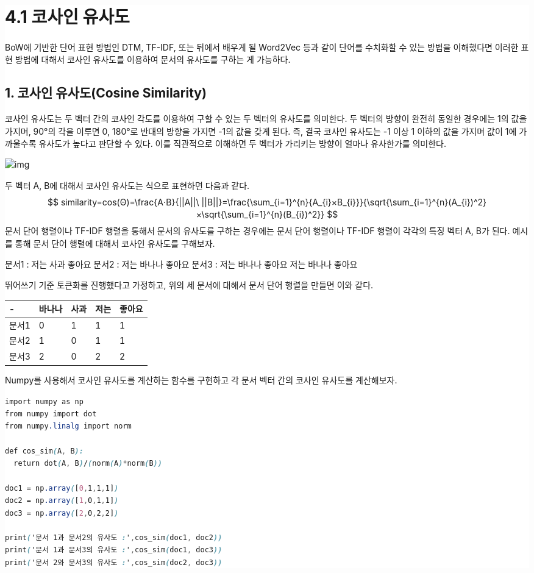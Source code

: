 # 4.1 코사인 유사도

BoW에 기반한 단어 표현 방법인 DTM, TF-IDF, 또는 뒤에서 배우게 될 Word2Vec 등과 같이 단어를 수치화할 수 있는 방법을 이해했다면 이러한 표현 방법에 대해서 코사인 유사도를 이용하여 문서의 유사도를 구하는 게 가능하다.



## **1. 코사인 유사도(Cosine Similarity)**

코사인 유사도는 두 벡터 간의 코사인 각도를 이용하여 구할 수 있는 두 벡터의 유사도를 의미한다. 두 벡터의 방향이 완전히 동일한 경우에는 1의 값을 가지며, 90°의 각을 이루면 0, 180°로 반대의 방향을 가지면 -1의 값을 갖게 된다. 즉, 결국 코사인 유사도는 -1 이상 1 이하의 값을 가지며 값이 1에 가까울수록 유사도가 높다고 판단할 수 있다. 이를 직관적으로 이해하면 두 벡터가 가리키는 방향이 얼마나 유사한가를 의미한다.

![img](https://wikidocs.net/images/page/24603/%EC%BD%94%EC%82%AC%EC%9D%B8%EC%9C%A0%EC%82%AC%EB%8F%84.PNG)

두 벡터 A, B에 대해서 코사인 유사도는 식으로 표현하면 다음과 같다.
$$
similarity=cos(Θ)=\frac{A⋅B}{||A||\ ||B||}=\frac{\sum_{i=1}^{n}{A_{i}×B_{i}}}{\sqrt{\sum_{i=1}^{n}(A_{i})^2}×\sqrt{\sum_{i=1}^{n}(B_{i})^2}}
$$
문서 단어 행렬이나 TF-IDF 행렬을 통해서 문서의 유사도를 구하는 경우에는 문서 단어 행렬이나 TF-IDF 행렬이 각각의 특징 벡터 A, B가 된다. 예시를 통해 문서 단어 행렬에 대해서 코사인 유사도를 구해보자.

문서1 : 저는 사과 좋아요
문서2 : 저는 바나나 좋아요
문서3 : 저는 바나나 좋아요 저는 바나나 좋아요

뛰어쓰기 기준 토큰화를 진행했다고 가정하고, 위의 세 문서에 대해서 문서 단어 행렬을 만들면 이와 같다.

| -     | 바나나 | 사과 | 저는 | 좋아요 |
| :---- | :----- | :--- | :--- | :----- |
| 문서1 | 0      | 1    | 1    | 1      |
| 문서2 | 1      | 0    | 1    | 1      |
| 문서3 | 2      | 0    | 2    | 2      |

Numpy를 사용해서 코사인 유사도를 계산하는 함수를 구현하고 각 문서 벡터 간의 코사인 유사도를 계산해보자.

```css
import numpy as np
from numpy import dot
from numpy.linalg import norm

def cos_sim(A, B):
  return dot(A, B)/(norm(A)*norm(B))

doc1 = np.array([0,1,1,1])
doc2 = np.array([1,0,1,1])
doc3 = np.array([2,0,2,2])

print('문서 1과 문서2의 유사도 :',cos_sim(doc1, doc2))
print('문서 1과 문서3의 유사도 :',cos_sim(doc1, doc3))
print('문서 2와 문서3의 유사도 :',cos_sim(doc2, doc3))
```

